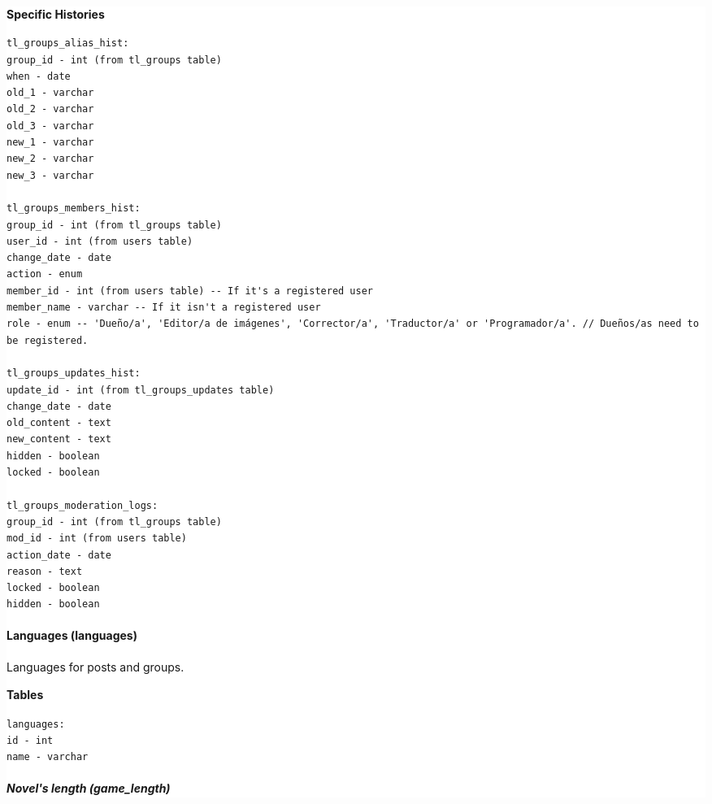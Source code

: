 **Specific Histories**

```
tl_groups_alias_hist:
group_id - int (from tl_groups table)
when - date
old_1 - varchar
old_2 - varchar
old_3 - varchar
new_1 - varchar
new_2 - varchar
new_3 - varchar

tl_groups_members_hist:
group_id - int (from tl_groups table)
user_id - int (from users table)
change_date - date
action - enum
member_id - int (from users table) -- If it's a registered user
member_name - varchar -- If it isn't a registered user
role - enum -- 'Dueño/a', 'Editor/a de imágenes', 'Corrector/a', 'Traductor/a' or 'Programador/a'. // Dueños/as need to be registered.

tl_groups_updates_hist:
update_id - int (from tl_groups_updates table)
change_date - date
old_content - text
new_content - text
hidden - boolean
locked - boolean

tl_groups_moderation_logs:
group_id - int (from tl_groups table)
mod_id - int (from users table)
action_date - date
reason - text
locked - boolean
hidden - boolean
```

#### Languages (languages)

Languages for posts and groups.

**Tables**

```
languages:
id - int
name - varchar
```

##### Novel's length (game_length)
